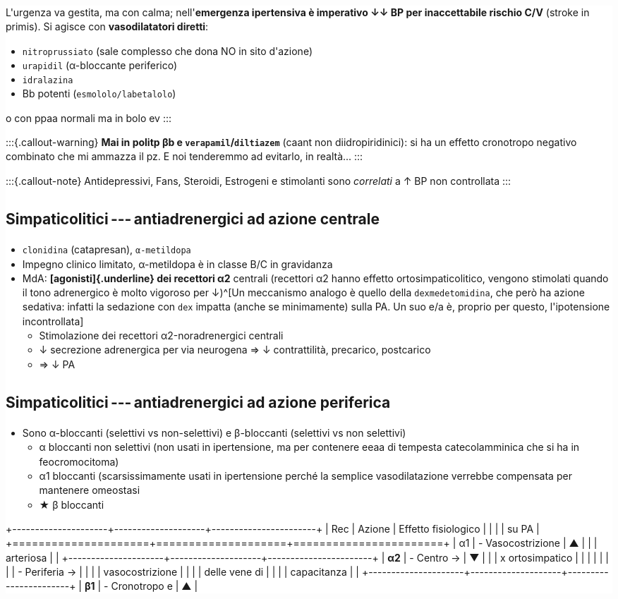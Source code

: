 L'urgenza va gestita, ma con calma; nell\'**emergenza ipertensiva è imperativo ↓↓ BP per inaccettabile rischio C/V** (stroke in primis). Si agisce con **vasodilatatori diretti**:

- `nitroprussiato` (sale complesso che dona NO in sito d'azione)
- `urapidil` (α-bloccante periferico)
- `idralazina`
- Bb potenti (`esmololo/labetalolo`)

o con ppaa normali ma in bolo ev
:::

:::{.callout-warning}
**Mai in politp βb e `verapamil`/`diltiazem`** (caant non diidropiridinici): si ha un effetto cronotropo negativo combinato che mi ammazza il pz. E noi tenderemmo ad evitarlo, in realtà...
:::

:::{.callout-note}
Antidepressivi, Fans, Steroidi, Estrogeni e stimolanti sono *correlati* a ↑ BP non controllata
:::

## Simpaticolitici --- antiadrenergici ad azione centrale
- `clonidina` (catapresan), `α-metildopa`
- Impegno clinico limitato, α-metildopa è in classe B/C in gravidanza
- MdA: **[agonisti]{.underline} dei recettori α2** centrali (recettori α2 hanno effetto ortosimpaticolitico, vengono stimolati quando il tono adrenergico è molto vigoroso per ↓)^[Un meccanismo analogo è quello della `dexmedetomidina`, che però ha azione sedativa: infatti la sedazione con `dex` impatta (anche se minimamente) sulla PA. Un suo e/a è, proprio per questo, l'ipotensione incontrollata]
	- Stimolazione dei recettori α2-noradrenergici centrali
	- ↓ secrezione adrenergica per via neurogena ⇒ ↓ contrattilità, precarico, postcarico
	- ⇒ ↓ PA

## Simpaticolitici --- antiadrenergici ad azione periferica
- Sono α-bloccanti (selettivi vs non-selettivi) e β-bloccanti (selettivi vs non selettivi)
	- α bloccanti non selettivi (non usati in ipertensione, ma per contenere eeaa di tempesta catecolamminica che si ha in feocromocitoma)
	- α1 bloccanti (scarsissimamente usati in ipertensione perché la semplice vasodilatazione verrebbe compensata per mantenere omeostasi
	- ★ β bloccanti

+---------------------+--------------------+-----------------------+
| Rec				  | Azione			   | Effetto fisiologico   |
|					  |					   | su PA				   |
+=====================+====================+=======================+
| α1				  | - Vasocostrizione  | ▲				       |
|					  | arteriosa		   |					   |
+---------------------+--------------------+-----------------------+
| **α2**			  | - Centro →		   | ▼					   |
|					  |  x ortosimpatico   |					   |
|					  |					   |					   |
|					  | - Periferia →	   |					   |
|					  |	 vasocostrizione   |					   |
|					  |	 delle vene di	   |					   |
|					  |	 capacitanza	   |					   |
+---------------------+--------------------+-----------------------+
| **β1**			  | - Cronotropo e	   | ▲					   |